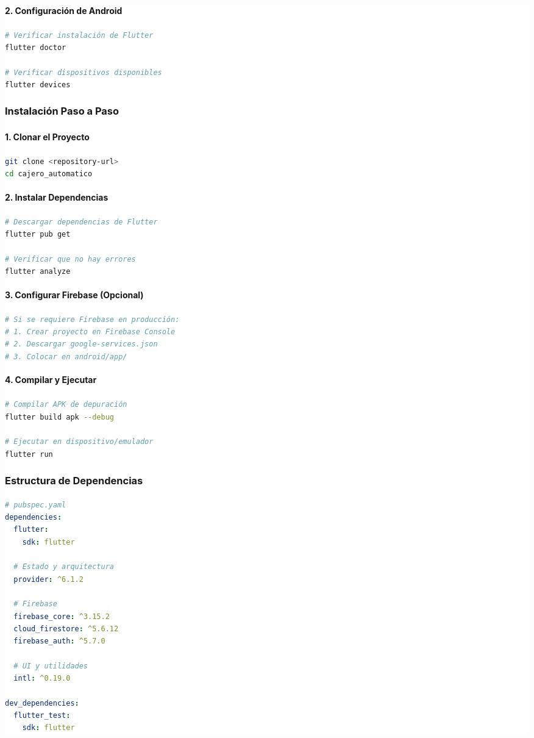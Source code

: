 #### 2. Configuración de Android
```bash
# Verificar instalación de Flutter
flutter doctor

# Verificar dispositivos disponibles
flutter devices
```

### Instalación Paso a Paso

#### 1. Clonar el Proyecto
```bash
git clone <repository-url>
cd cajero_automatico
```

#### 2. Instalar Dependencias
```bash
# Descargar dependencias de Flutter
flutter pub get

# Verificar que no hay errores
flutter analyze
```

#### 3. Configurar Firebase (Opcional)
```bash
# Si se requiere Firebase en producción:
# 1. Crear proyecto en Firebase Console
# 2. Descargar google-services.json
# 3. Colocar en android/app/
```

#### 4. Compilar y Ejecutar
```bash
# Compilar APK de depuración
flutter build apk --debug

# Ejecutar en dispositivo/emulador
flutter run
```

### Estructura de Dependencias

```yaml
# pubspec.yaml
dependencies:
  flutter:
    sdk: flutter

  # Estado y arquitectura
  provider: ^6.1.2

  # Firebase
  firebase_core: ^3.15.2
  cloud_firestore: ^5.6.12
  firebase_auth: ^5.7.0

  # UI y utilidades
  intl: ^0.19.0

dev_dependencies:
  flutter_test:
    sdk: flutter
```